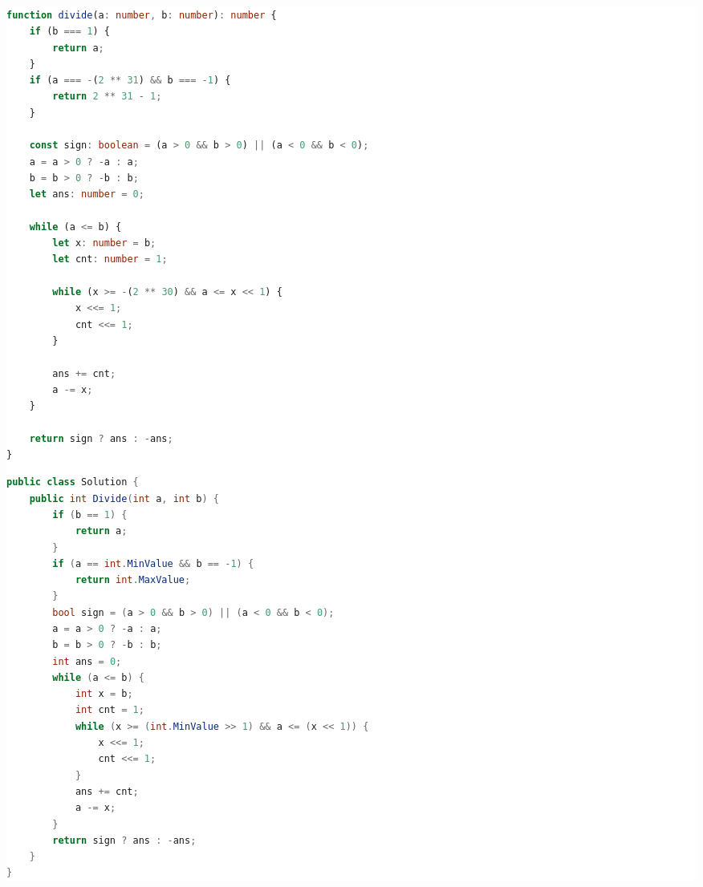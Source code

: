 ```ts
function divide(a: number, b: number): number {
    if (b === 1) {
        return a;
    }
    if (a === -(2 ** 31) && b === -1) {
        return 2 ** 31 - 1;
    }

    const sign: boolean = (a > 0 && b > 0) || (a < 0 && b < 0);
    a = a > 0 ? -a : a;
    b = b > 0 ? -b : b;
    let ans: number = 0;

    while (a <= b) {
        let x: number = b;
        let cnt: number = 1;

        while (x >= -(2 ** 30) && a <= x << 1) {
            x <<= 1;
            cnt <<= 1;
        }

        ans += cnt;
        a -= x;
    }

    return sign ? ans : -ans;
}
```

```cs
public class Solution {
    public int Divide(int a, int b) {
        if (b == 1) {
            return a;
        }
        if (a == int.MinValue && b == -1) {
            return int.MaxValue;
        }
        bool sign = (a > 0 && b > 0) || (a < 0 && b < 0);
        a = a > 0 ? -a : a;
        b = b > 0 ? -b : b;
        int ans = 0;
        while (a <= b) {
            int x = b;
            int cnt = 1;
            while (x >= (int.MinValue >> 1) && a <= (x << 1)) {
                x <<= 1;
                cnt <<= 1;
            }
            ans += cnt;
            a -= x;
        }
        return sign ? ans : -ans;
    }
}
```
